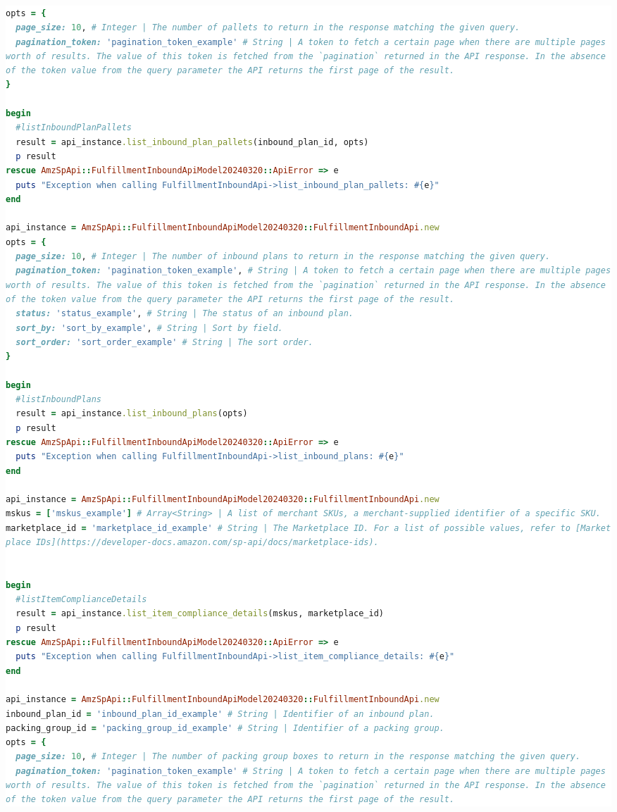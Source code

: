 ```ruby
opts = { 
  page_size: 10, # Integer | The number of pallets to return in the response matching the given query.
  pagination_token: 'pagination_token_example' # String | A token to fetch a certain page when there are multiple pages worth of results. The value of this token is fetched from the `pagination` returned in the API response. In the absence of the token value from the query parameter the API returns the first page of the result.
}

begin
  #listInboundPlanPallets
  result = api_instance.list_inbound_plan_pallets(inbound_plan_id, opts)
  p result
rescue AmzSpApi::FulfillmentInboundApiModel20240320::ApiError => e
  puts "Exception when calling FulfillmentInboundApi->list_inbound_plan_pallets: #{e}"
end

api_instance = AmzSpApi::FulfillmentInboundApiModel20240320::FulfillmentInboundApi.new
opts = { 
  page_size: 10, # Integer | The number of inbound plans to return in the response matching the given query.
  pagination_token: 'pagination_token_example', # String | A token to fetch a certain page when there are multiple pages worth of results. The value of this token is fetched from the `pagination` returned in the API response. In the absence of the token value from the query parameter the API returns the first page of the result.
  status: 'status_example', # String | The status of an inbound plan.
  sort_by: 'sort_by_example', # String | Sort by field.
  sort_order: 'sort_order_example' # String | The sort order.
}

begin
  #listInboundPlans
  result = api_instance.list_inbound_plans(opts)
  p result
rescue AmzSpApi::FulfillmentInboundApiModel20240320::ApiError => e
  puts "Exception when calling FulfillmentInboundApi->list_inbound_plans: #{e}"
end

api_instance = AmzSpApi::FulfillmentInboundApiModel20240320::FulfillmentInboundApi.new
mskus = ['mskus_example'] # Array<String> | A list of merchant SKUs, a merchant-supplied identifier of a specific SKU.
marketplace_id = 'marketplace_id_example' # String | The Marketplace ID. For a list of possible values, refer to [Marketplace IDs](https://developer-docs.amazon.com/sp-api/docs/marketplace-ids).


begin
  #listItemComplianceDetails
  result = api_instance.list_item_compliance_details(mskus, marketplace_id)
  p result
rescue AmzSpApi::FulfillmentInboundApiModel20240320::ApiError => e
  puts "Exception when calling FulfillmentInboundApi->list_item_compliance_details: #{e}"
end

api_instance = AmzSpApi::FulfillmentInboundApiModel20240320::FulfillmentInboundApi.new
inbound_plan_id = 'inbound_plan_id_example' # String | Identifier of an inbound plan.
packing_group_id = 'packing_group_id_example' # String | Identifier of a packing group.
opts = { 
  page_size: 10, # Integer | The number of packing group boxes to return in the response matching the given query.
  pagination_token: 'pagination_token_example' # String | A token to fetch a certain page when there are multiple pages worth of results. The value of this token is fetched from the `pagination` returned in the API response. In the absence of the token value from the query parameter the API returns the first page of the result.
```